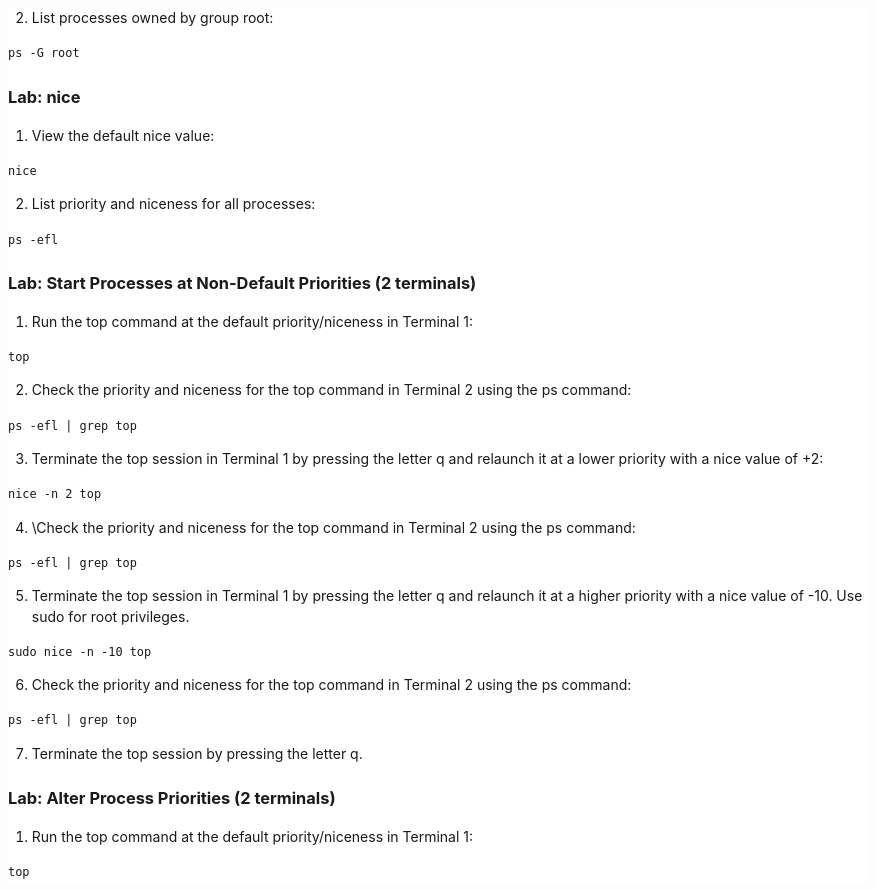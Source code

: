 2. List processes owned by group root:
```
ps -G root
```

### Lab: nice
1. View the default nice value:
```
nice
```

2. List priority and niceness for all processes:
```
ps -efl
```

### Lab: Start Processes at Non-Default Priorities (2 terminals)
1. Run the top command at the default priority/niceness in Terminal 1:
```
top
```

2. Check the priority and niceness for the top command in Terminal 2 using the ps command:
```
ps -efl | grep top
```

3. Terminate the top session in Terminal 1 by pressing the letter q and relaunch it at a lower priority with a nice value of +2:
```
nice -n 2 top
```

4. \Check the priority and niceness for the top command in Terminal 2 using the ps command:
```
ps -efl | grep top
```

5. Terminate the top session in Terminal 1 by pressing the letter q and relaunch it at a higher priority with a nice value of -10. Use sudo for root privileges.
```
sudo nice -n -10 top
```

6. Check the priority and niceness for the top command in Terminal 2 using the ps command:
```
ps -efl | grep top
```

7.  Terminate the top session by pressing the letter q.

### Lab: Alter Process Priorities (2 terminals)
1. Run the top command at the default priority/niceness in Terminal 1: 
```
top
```

